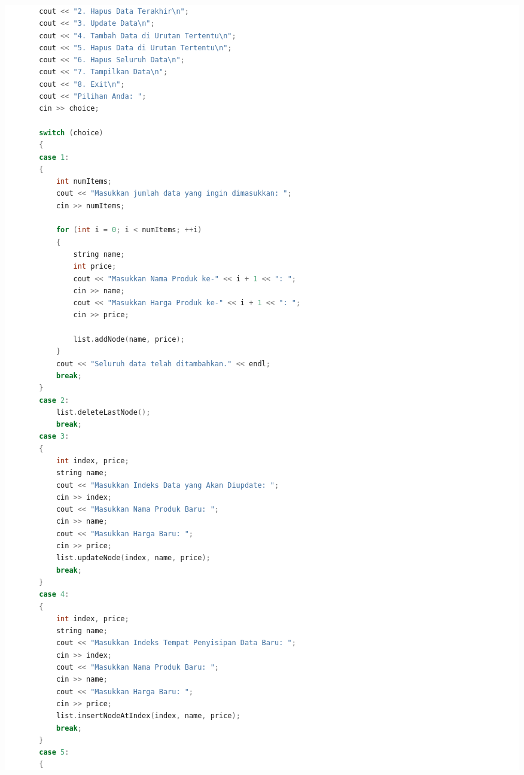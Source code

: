 ```C++
        cout << "2. Hapus Data Terakhir\n";
        cout << "3. Update Data\n";
        cout << "4. Tambah Data di Urutan Tertentu\n";
        cout << "5. Hapus Data di Urutan Tertentu\n";
        cout << "6. Hapus Seluruh Data\n";
        cout << "7. Tampilkan Data\n";
        cout << "8. Exit\n";
        cout << "Pilihan Anda: ";
        cin >> choice;

        switch (choice)
        {
        case 1:
        {
            int numItems;
            cout << "Masukkan jumlah data yang ingin dimasukkan: ";
            cin >> numItems;

            for (int i = 0; i < numItems; ++i)
            {
                string name;
                int price;
                cout << "Masukkan Nama Produk ke-" << i + 1 << ": ";
                cin >> name;
                cout << "Masukkan Harga Produk ke-" << i + 1 << ": ";
                cin >> price;

                list.addNode(name, price);
            }
            cout << "Seluruh data telah ditambahkan." << endl;
            break;
        }
        case 2:
            list.deleteLastNode();
            break;
        case 3:
        {
            int index, price;
            string name;
            cout << "Masukkan Indeks Data yang Akan Diupdate: ";
            cin >> index;
            cout << "Masukkan Nama Produk Baru: ";
            cin >> name;
            cout << "Masukkan Harga Baru: ";
            cin >> price;
            list.updateNode(index, name, price);
            break;
        }
        case 4:
        {
            int index, price;
            string name;
            cout << "Masukkan Indeks Tempat Penyisipan Data Baru: ";
            cin >> index;
            cout << "Masukkan Nama Produk Baru: ";
            cin >> name;
            cout << "Masukkan Harga Baru: ";
            cin >> price;
            list.insertNodeAtIndex(index, name, price);
            break;
        }
        case 5:
        {
```